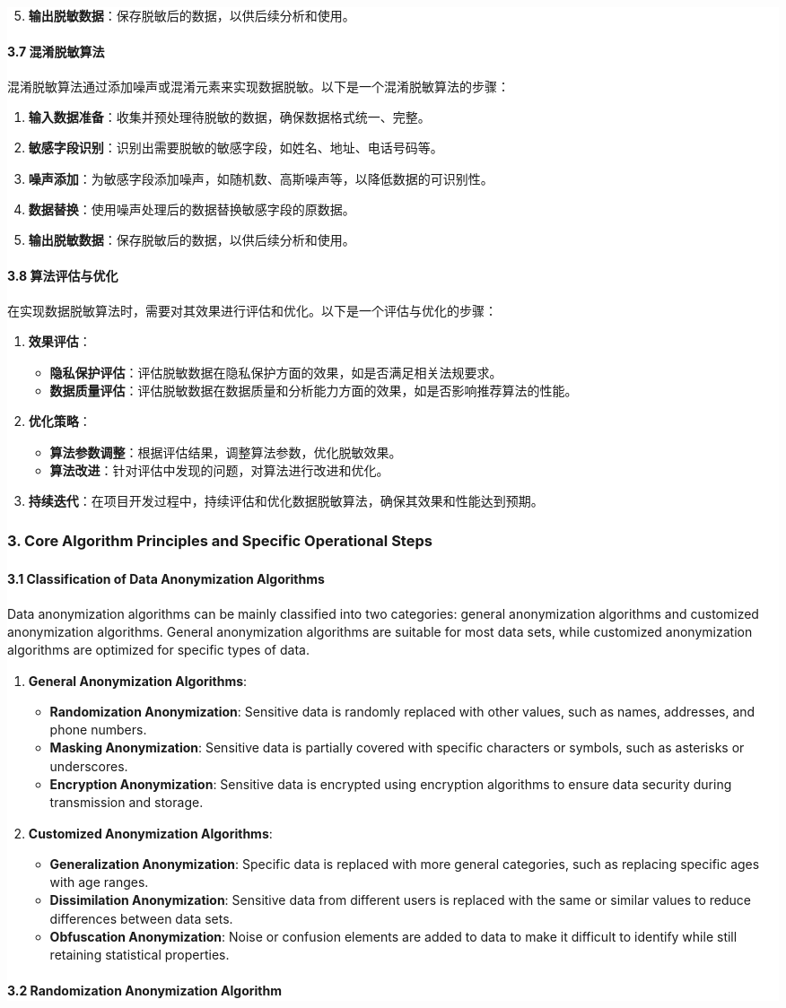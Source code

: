 5. **输出脱敏数据**：保存脱敏后的数据，以供后续分析和使用。

#### 3.7 混淆脱敏算法

混淆脱敏算法通过添加噪声或混淆元素来实现数据脱敏。以下是一个混淆脱敏算法的步骤：

1. **输入数据准备**：收集并预处理待脱敏的数据，确保数据格式统一、完整。

2. **敏感字段识别**：识别出需要脱敏的敏感字段，如姓名、地址、电话号码等。

3. **噪声添加**：为敏感字段添加噪声，如随机数、高斯噪声等，以降低数据的可识别性。

4. **数据替换**：使用噪声处理后的数据替换敏感字段的原数据。

5. **输出脱敏数据**：保存脱敏后的数据，以供后续分析和使用。

#### 3.8 算法评估与优化

在实现数据脱敏算法时，需要对其效果进行评估和优化。以下是一个评估与优化的步骤：

1. **效果评估**：
   - **隐私保护评估**：评估脱敏数据在隐私保护方面的效果，如是否满足相关法规要求。
   - **数据质量评估**：评估脱敏数据在数据质量和分析能力方面的效果，如是否影响推荐算法的性能。

2. **优化策略**：
   - **算法参数调整**：根据评估结果，调整算法参数，优化脱敏效果。
   - **算法改进**：针对评估中发现的问题，对算法进行改进和优化。

3. **持续迭代**：在项目开发过程中，持续评估和优化数据脱敏算法，确保其效果和性能达到预期。

### 3. Core Algorithm Principles and Specific Operational Steps

#### 3.1 Classification of Data Anonymization Algorithms

Data anonymization algorithms can be mainly classified into two categories: general anonymization algorithms and customized anonymization algorithms. General anonymization algorithms are suitable for most data sets, while customized anonymization algorithms are optimized for specific types of data.

1. **General Anonymization Algorithms**:
   - **Randomization Anonymization**: Sensitive data is randomly replaced with other values, such as names, addresses, and phone numbers.
   - **Masking Anonymization**: Sensitive data is partially covered with specific characters or symbols, such as asterisks or underscores.
   - **Encryption Anonymization**: Sensitive data is encrypted using encryption algorithms to ensure data security during transmission and storage.

2. **Customized Anonymization Algorithms**:
   - **Generalization Anonymization**: Specific data is replaced with more general categories, such as replacing specific ages with age ranges.
   - **Dissimilation Anonymization**: Sensitive data from different users is replaced with the same or similar values to reduce differences between data sets.
   - **Obfuscation Anonymization**: Noise or confusion elements are added to data to make it difficult to identify while still retaining statistical properties.

#### 3.2 Randomization Anonymization Algorithm
